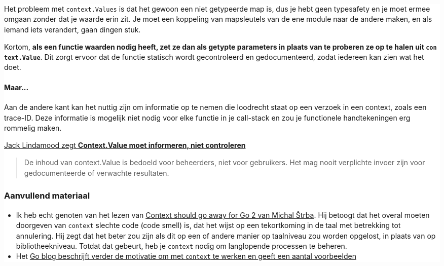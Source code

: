Het probleem met `context.Values` ​​is dat het gewoon een niet getypeerde map is, dus je hebt geen typesafety en je moet ermee omgaan zonder dat je waarde erin zit. Je moet een koppeling van mapsleutels van de ene module naar de andere maken, en als iemand iets verandert, gaan dingen stuk.

Kortom, **als een functie waarden nodig heeft, zet ze dan als getypte parameters in plaats van te proberen ze op te halen uit `context.Value`**. Dit zorgt ervoor dat de functie statisch wordt gecontroleerd en gedocumenteerd, zodat iedereen kan zien wat het doet.

#### Maar...

Aan de andere kant kan het nuttig zijn om informatie op te nemen die loodrecht staat op een verzoek in een context, zoals een trace-ID. Deze informatie is mogelijk niet nodig voor elke functie in je call-stack en zou je functionele handtekeningen erg rommelig maken.

[Jack Lindamood zegt **Context.Value moet informeren, niet controleren**](https://medium.com/@cep21/how-to-correctly-use-context-context-in-go-1-7-8f2c0fafdf39)

> De inhoud van context.Value is bedoeld voor beheerders, niet voor gebruikers. Het mag nooit verplichte invoer zijn voor gedocumenteerde of verwachte resultaten.

### Aanvullend materiaal

* Ik heb echt genoten van het lezen van [Context should go away for Go 2 van Michal Štrba](https://faiface.github.io/post/context-should-go-away-go2/). Hij betoogt dat het overal moeten doorgeven van `context` slechte code (code smell) is, dat het wijst op een tekortkoming in de taal met betrekking tot annulering. Hij zegt dat het beter zou zijn als dit op een of andere manier op taalniveau zou worden opgelost, in plaats van op bibliotheekniveau. Totdat dat gebeurt, heb je `context` nodig om langlopende processen te beheren.
* Het [Go blog beschrijft verder de motivatie om met `context` te werken en geeft een aantal voorbeelden](https://blog.golang.org/context)

